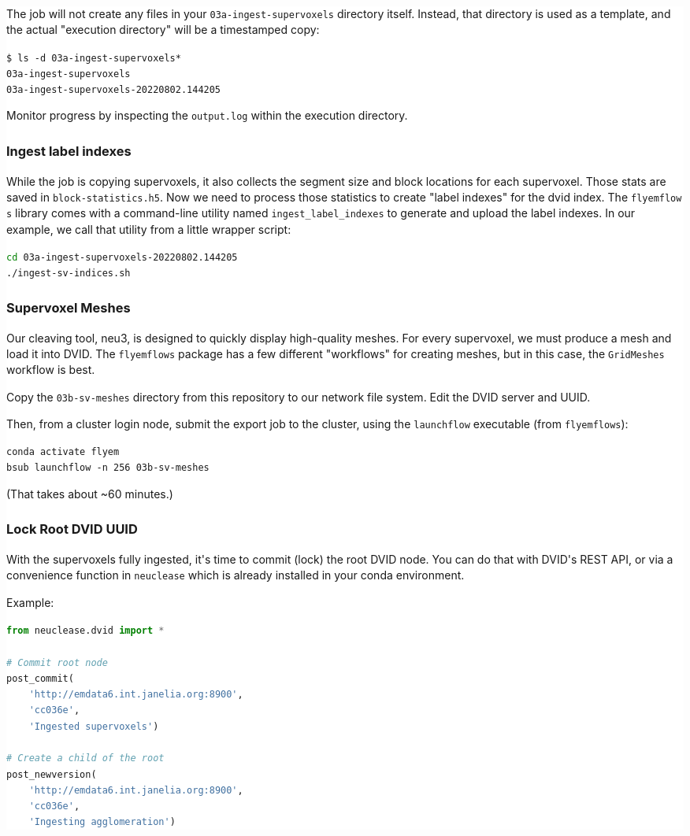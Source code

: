 The job will not create any files in  your `03a-ingest-supervoxels` directory itself.  Instead, that directory is used as a template, and the actual "execution directory" will be a timestamped copy:

```
$ ls -d 03a-ingest-supervoxels*
03a-ingest-supervoxels
03a-ingest-supervoxels-20220802.144205
```

Monitor progress by inspecting the `output.log` within the execution directory.

### Ingest label indexes

While the job is copying supervoxels, it also collects the segment size and block locations for each supervoxel.
Those stats are saved in `block-statistics.h5`.  Now we need to process those statistics to create "label indexes" for the dvid index.  The `flyemflows` library comes with a command-line utility named `ingest_label_indexes` to generate and upload the label indexes.  In our example, we call that utility from a little wrapper script:

```bash
cd 03a-ingest-supervoxels-20220802.144205
./ingest-sv-indices.sh
```

### Supervoxel Meshes

Our cleaving tool, neu3, is designed to quickly display high-quality meshes.  For every supervoxel, we must produce a mesh and load it into DVID.  The `flyemflows` package has a few different "workflows" for creating meshes, but in this case, the `GridMeshes` workflow is best.

Copy the `03b-sv-meshes` directory from this repository to our network file system.  Edit the DVID server and UUID.

Then, from a cluster login node, submit the export job to the cluster, using the `launchflow` executable (from `flyemflows`):

```
conda activate flyem
bsub launchflow -n 256 03b-sv-meshes
```

(That takes about ~60 minutes.)

### Lock Root DVID UUID

With the supervoxels fully ingested, it's time to commit (lock) the root DVID node.  You can do that with DVID's REST API, or via a convenience function in `neuclease` which is already installed in your conda environment.

Example:

```python
from neuclease.dvid import *

# Commit root node
post_commit(
    'http://emdata6.int.janelia.org:8900',
    'cc036e',
    'Ingested supervoxels')

# Create a child of the root
post_newversion(
    'http://emdata6.int.janelia.org:8900',
    'cc036e',
    'Ingesting agglomeration')
```
